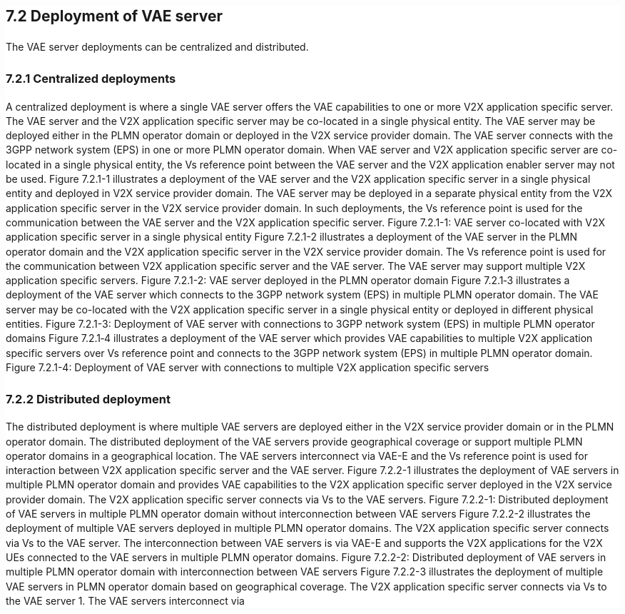 ## 7.2 Deployment of VAE server
The VAE server deployments can be centralized and distributed.
### 7.2.1 Centralized deployments
A centralized deployment is where a single VAE server offers the VAE
capabilities to one or more V2X application specific server. The VAE server
and the V2X application specific server may be co-located in a single physical
entity. The VAE server may be deployed either in the PLMN operator domain or
deployed in the V2X service provider domain. The VAE server connects with the
3GPP network system (EPS) in one or more PLMN operator domain. When VAE server
and V2X application specific server are co-located in a single physical
entity, the Vs reference point between the VAE server and the V2X application
enabler server may not be used.
Figure 7.2.1-1 illustrates a deployment of the VAE server and the V2X
application specific server in a single physical entity and deployed in V2X
service provider domain. The VAE server may be deployed in a separate physical
entity from the V2X application specific server in the V2X service provider
domain. In such deployments, the Vs reference point is used for the
communication between the VAE server and the V2X application specific server.
Figure 7.2.1-1: VAE server co-located with V2X application specific server in
a single physical entity
Figure 7.2.1-2 illustrates a deployment of the VAE server in the PLMN operator
domain and the V2X application specific server in the V2X service provider
domain. The Vs reference point is used for the communication between V2X
application specific server and the VAE server. The VAE server may support
multiple V2X application specific servers.
Figure 7.2.1-2: VAE server deployed in the PLMN operator domain
Figure 7.2.1‑3 illustrates a deployment of the VAE server which connects to
the 3GPP network system (EPS) in multiple PLMN operator domain. The VAE server
may be co-located with the V2X application specific server in a single
physical entity or deployed in different physical entities.
Figure 7.2.1-3: Deployment of VAE server with connections to 3GPP network
system (EPS) in multiple PLMN operator domains
Figure 7.2.1‑4 illustrates a deployment of the VAE server which provides VAE
capabilities to multiple V2X application specific servers over Vs reference
point and connects to the 3GPP network system (EPS) in multiple PLMN operator
domain.
Figure 7.2.1-4: Deployment of VAE server with connections to multiple V2X
application specific servers
### 7.2.2 Distributed deployment
The distributed deployment is where multiple VAE servers are deployed either
in the V2X service provider domain or in the PLMN operator domain. The
distributed deployment of the VAE servers provide geographical coverage or
support multiple PLMN operator domains in a geographical location. The VAE
servers interconnect via VAE-E and the Vs reference point is used for
interaction between V2X application specific server and the VAE server.
Figure 7.2.2-1 illustrates the deployment of VAE servers in multiple PLMN
operator domain and provides VAE capabilities to the V2X application specific
server deployed in the V2X service provider domain. The V2X application
specific server connects via Vs to the VAE servers.
Figure 7.2.2-1: Distributed deployment of VAE servers in multiple PLMN
operator domain without interconnection between VAE servers
Figure 7.2.2-2 illustrates the deployment of multiple VAE servers deployed in
multiple PLMN operator domains. The V2X application specific server connects
via Vs to the VAE server. The interconnection between VAE servers is via VAE-E
and supports the V2X applications for the V2X UEs connected to the VAE servers
in multiple PLMN operator domains.
Figure 7.2.2-2: Distributed deployment of VAE servers in multiple PLMN
operator domain with interconnection between VAE servers
Figure 7.2.2-3 illustrates the deployment of multiple VAE servers in PLMN
operator domain based on geographical coverage. The V2X application specific
server connects via Vs to the VAE server 1. The VAE servers interconnect via